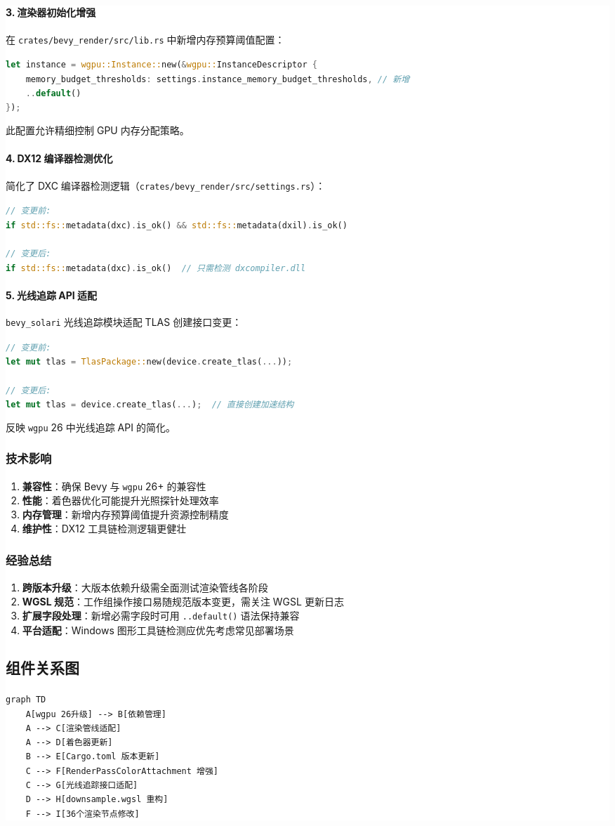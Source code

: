 #### 3. 渲染器初始化增强
在 `crates/bevy_render/src/lib.rs` 中新增内存预算阈值配置：
```rust
let instance = wgpu::Instance::new(&wgpu::InstanceDescriptor {
    memory_budget_thresholds: settings.instance_memory_budget_thresholds, // 新增
    ..default()
});
```
此配置允许精细控制 GPU 内存分配策略。

#### 4. DX12 编译器检测优化
简化了 DXC 编译器检测逻辑（`crates/bevy_render/src/settings.rs`）：
```rust
// 变更前:
if std::fs::metadata(dxc).is_ok() && std::fs::metadata(dxil).is_ok()

// 变更后:
if std::fs::metadata(dxc).is_ok()  // 只需检测 dxcompiler.dll
```

#### 5. 光线追踪 API 适配
`bevy_solari` 光线追踪模块适配 TLAS 创建接口变更：
```rust
// 变更前:
let mut tlas = TlasPackage::new(device.create_tlas(...));

// 变更后:
let mut tlas = device.create_tlas(...);  // 直接创建加速结构
```
反映 `wgpu` 26 中光线追踪 API 的简化。

### 技术影响
1. **兼容性**：确保 Bevy 与 `wgpu` 26+ 的兼容性
2. **性能**：着色器优化可能提升光照探针处理效率
3. **内存管理**：新增内存预算阈值提升资源控制精度
4. **维护性**：DX12 工具链检测逻辑更健壮

### 经验总结
1. **跨版本升级**：大版本依赖升级需全面测试渲染管线各阶段
2. **WGSL 规范**：工作组操作接口易随规范版本变更，需关注 WGSL 更新日志
3. **扩展字段处理**：新增必需字段时可用 `..default()` 语法保持兼容
4. **平台适配**：Windows 图形工具链检测应优先考虑常见部署场景

## 组件关系图
```mermaid
graph TD
    A[wgpu 26升级] --> B[依赖管理]
    A --> C[渲染管线适配]
    A --> D[着色器更新]
    B --> E[Cargo.toml 版本更新]
    C --> F[RenderPassColorAttachment 增强]
    C --> G[光线追踪接口适配]
    D --> H[downsample.wgsl 重构]
    F --> I[36个渲染节点修改]
```
